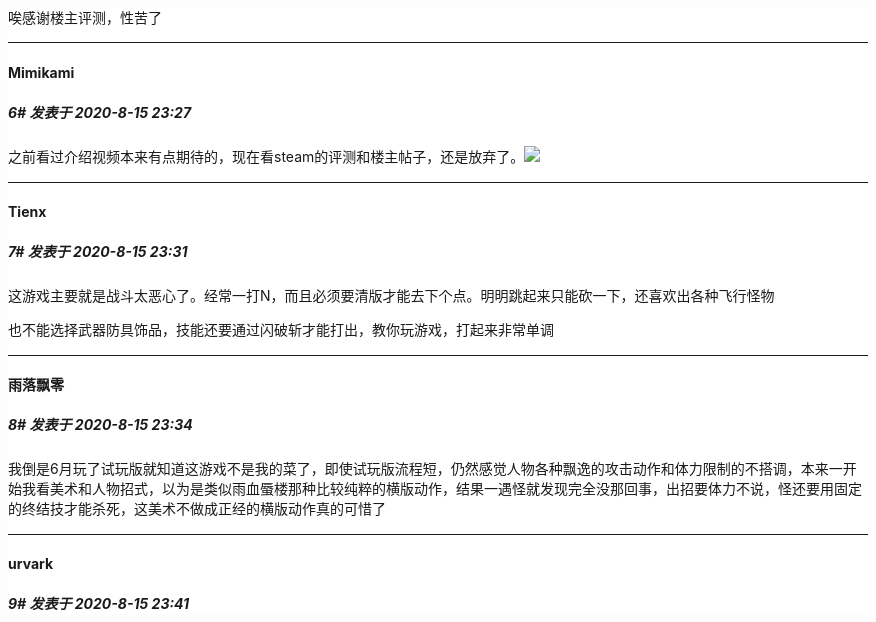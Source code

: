 


唉感谢楼主评测，性苦了







*****

####  Mimikami  
##### 6#       发表于 2020-8-15 23:27




之前看过介绍视频本来有点期待的，现在看steam的评测和楼主帖子，还是放弃了。<img src="https://static.saraba1st.com/image/smiley/face2017/026.png" referrerpolicy="no-referrer">







*****

####  Tienx  
##### 7#       发表于 2020-8-15 23:31




这游戏主要就是战斗太恶心了。经常一打N，而且必须要清版才能去下个点。明明跳起来只能砍一下，还喜欢出各种飞行怪物

也不能选择武器防具饰品，技能还要通过闪破斩才能打出，教你玩游戏，打起来非常单调







*****

####  雨落飘零  
##### 8#       发表于 2020-8-15 23:34




我倒是6月玩了试玩版就知道这游戏不是我的菜了，即使试玩版流程短，仍然感觉人物各种飘逸的攻击动作和体力限制的不搭调，本来一开始我看美术和人物招式，以为是类似雨血蜃楼那种比较纯粹的横版动作，结果一遇怪就发现完全没那回事，出招要体力不说，怪还要用固定的终结技才能杀死，这美术不做成正经的横版动作真的可惜了







*****

####  urvark  
##### 9#       发表于 2020-8-15 23:41



